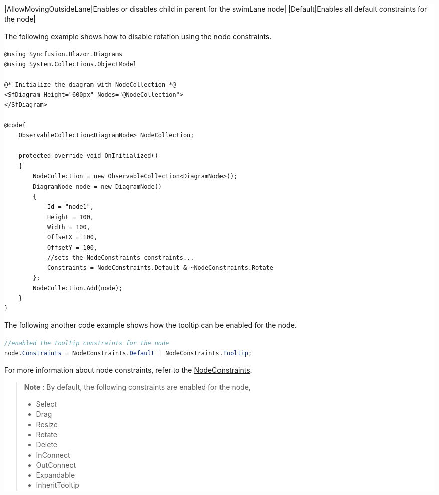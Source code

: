 |AllowMovingOutsideLane|Enables or disables child in parent for the swimLane node|
|Default|Enables all default constraints for the node|

The following example shows how to disable rotation using the node constraints.

```cshtml
@using Syncfusion.Blazor.Diagrams
@using System.Collections.ObjectModel

@* Initialize the diagram with NodeCollection *@
<SfDiagram Height="600px" Nodes="@NodeCollection">
</SfDiagram>

@code{
    ObservableCollection<DiagramNode> NodeCollection;

    protected override void OnInitialized()
    {
        NodeCollection = new ObservableCollection<DiagramNode>();
        DiagramNode node = new DiagramNode()
        {
            Id = "node1",
            Height = 100,
            Width = 100,
            OffsetX = 100,
            OffsetY = 100,
            //sets the NodeConstraints constraints...
            Constraints = NodeConstraints.Default & ~NodeConstraints.Rotate
        };
        NodeCollection.Add(node);
    }
}
```

The following another code example shows how the tooltip can be enabled for the node.

```csharp
//enabled the tooltip constraints for the node
node.Constraints = NodeConstraints.Default | NodeConstraints.Tooltip;
```

For more information about node constraints, refer to the [NodeConstraints](https://help.syncfusion.com/cr/blazor/Syncfusion.Blazor.Diagrams.NodeConstraints.html).

>**Note** : By default, the following constraints are enabled for the node,
>* Select
>* Drag
>* Resize
>* Rotate
>* Delete
>* InConnect
>* OutConnect
>* Expandable
>* InheritTooltip
